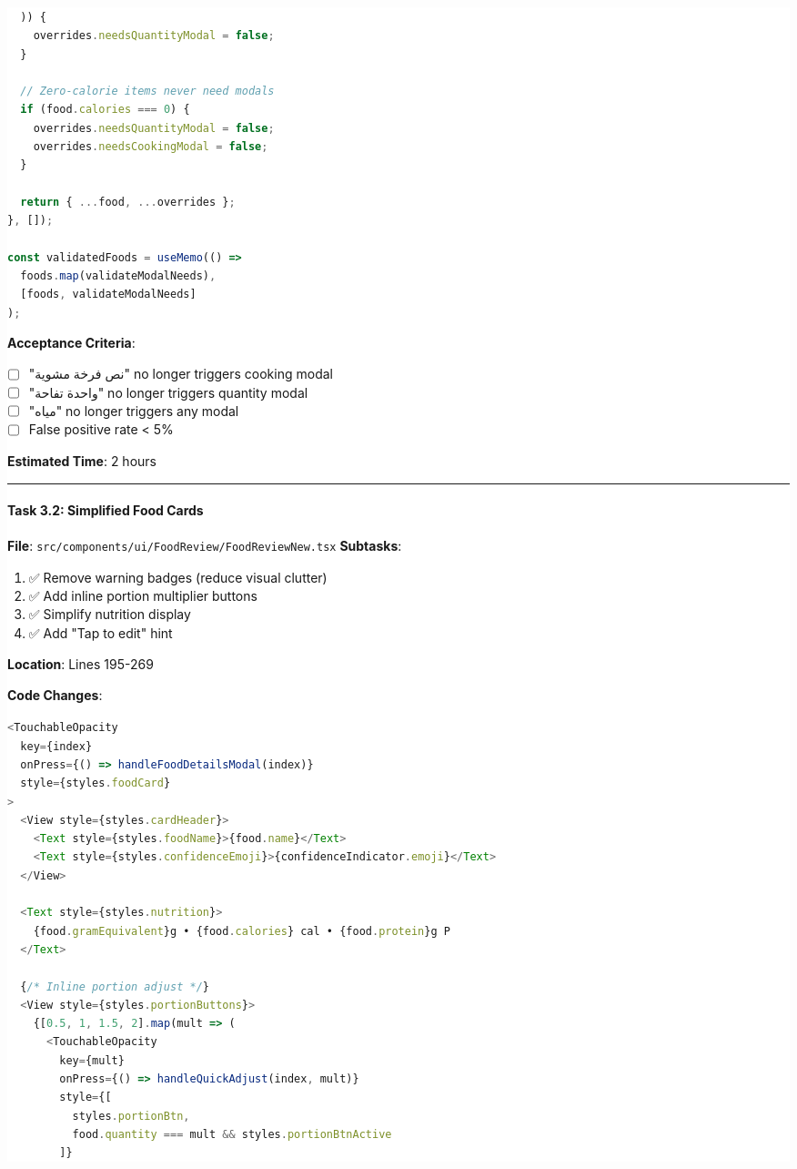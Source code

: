 ```typescript
  )) {
    overrides.needsQuantityModal = false;
  }

  // Zero-calorie items never need modals
  if (food.calories === 0) {
    overrides.needsQuantityModal = false;
    overrides.needsCookingModal = false;
  }

  return { ...food, ...overrides };
}, []);

const validatedFoods = useMemo(() =>
  foods.map(validateModalNeeds),
  [foods, validateModalNeeds]
);
```

**Acceptance Criteria**:
- [ ] "نص فرخة مشوية" no longer triggers cooking modal
- [ ] "واحدة تفاحة" no longer triggers quantity modal
- [ ] "مياه" no longer triggers any modal
- [ ] False positive rate < 5%

**Estimated Time**: 2 hours

---

#### **Task 3.2: Simplified Food Cards**
**File**: `src/components/ui/FoodReview/FoodReviewNew.tsx`
**Subtasks**:
1. ✅ Remove warning badges (reduce visual clutter)
2. ✅ Add inline portion multiplier buttons
3. ✅ Simplify nutrition display
4. ✅ Add "Tap to edit" hint

**Location**: Lines 195-269

**Code Changes**:
```typescript
<TouchableOpacity
  key={index}
  onPress={() => handleFoodDetailsModal(index)}
  style={styles.foodCard}
>
  <View style={styles.cardHeader}>
    <Text style={styles.foodName}>{food.name}</Text>
    <Text style={styles.confidenceEmoji}>{confidenceIndicator.emoji}</Text>
  </View>

  <Text style={styles.nutrition}>
    {food.gramEquivalent}g • {food.calories} cal • {food.protein}g P
  </Text>

  {/* Inline portion adjust */}
  <View style={styles.portionButtons}>
    {[0.5, 1, 1.5, 2].map(mult => (
      <TouchableOpacity
        key={mult}
        onPress={() => handleQuickAdjust(index, mult)}
        style={[
          styles.portionBtn,
          food.quantity === mult && styles.portionBtnActive
        ]}
```